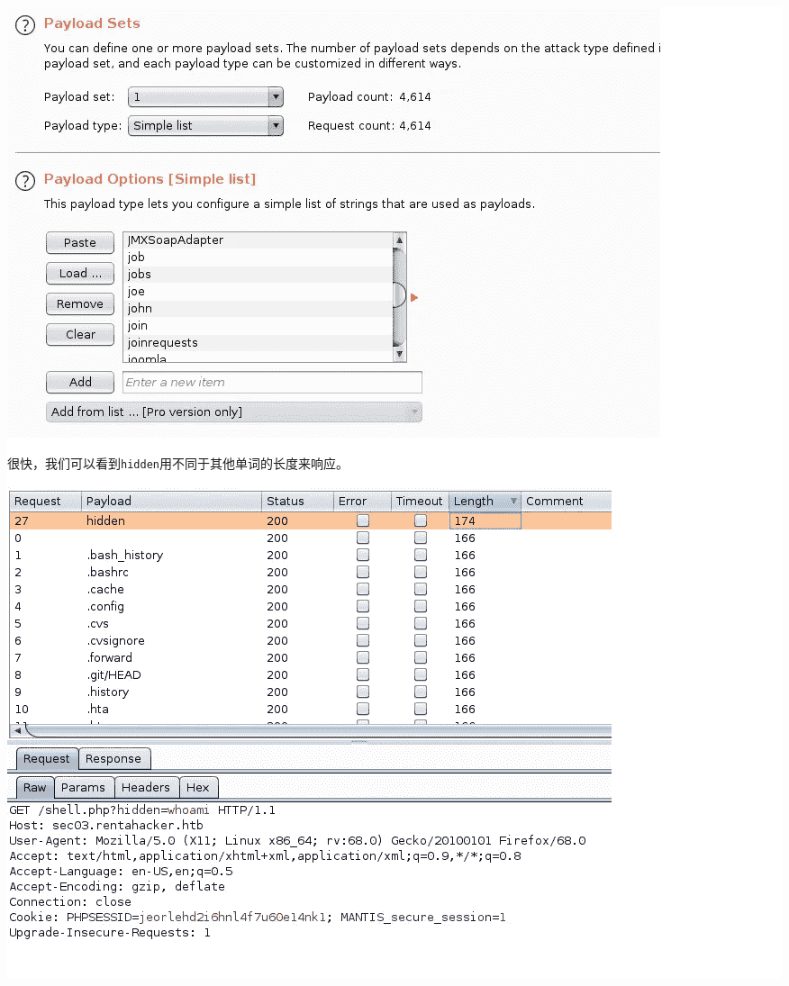 ![](img/603d9224c4f2670b2073fdbe260599ac.png)

很快，我们可以看到`hidden`用不同于其他单词的长度来响应。

![](img/c2344c1934dacc37b9201b7c88dc4415.png)
